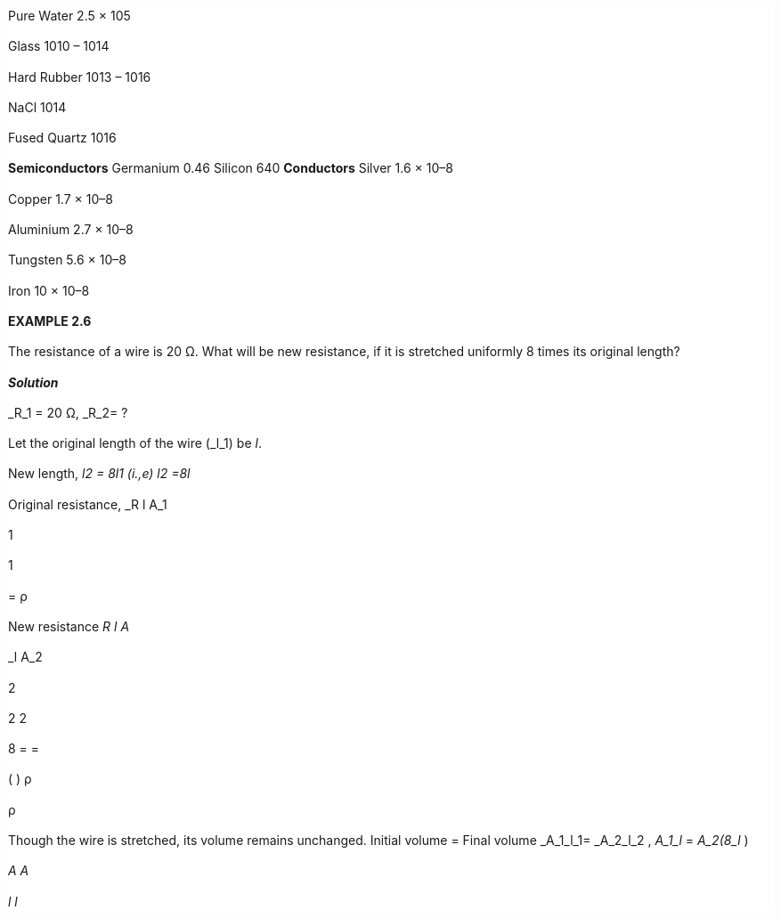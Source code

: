 Pure Water 2.5 × 105

Glass 1010 – 1014

Hard Rubber 1013 – 1016

NaCl 1014

Fused Quartz 1016

**Semiconductors** Germanium 0.46 Silicon 640 **Conductors** Silver 1.6 × 10–8

Copper 1.7 × 10–8

Aluminium 2.7 × 10–8

Tungsten 5.6 × 10–8

Iron 10 × 10–8




  

**EXAMPLE 2.6**

The resistance of a wire is 20 Ω. What will be new resistance, if it is stretched uniformly 8 times its original length?

**_Solution_**

_R_1 = 20 Ω, _R_2= ?

Let the original length of the wire (_l_1) be _l_.

New length, _l2 = 8l1 (i.,e) l2 =8l_

Original resistance, _R l A_1

1

1

\= ρ

New resistance _R l A_

_l A_2

2

2 2

8 = =

( ) ρ

ρ

Though the wire is stretched, its volume remains unchanged. Initial volume = Final volume _A_1_l_1= _A_2_l_2 , _A_1_l_ \= _A_2(8_l_ )

_A A_

_l l_

